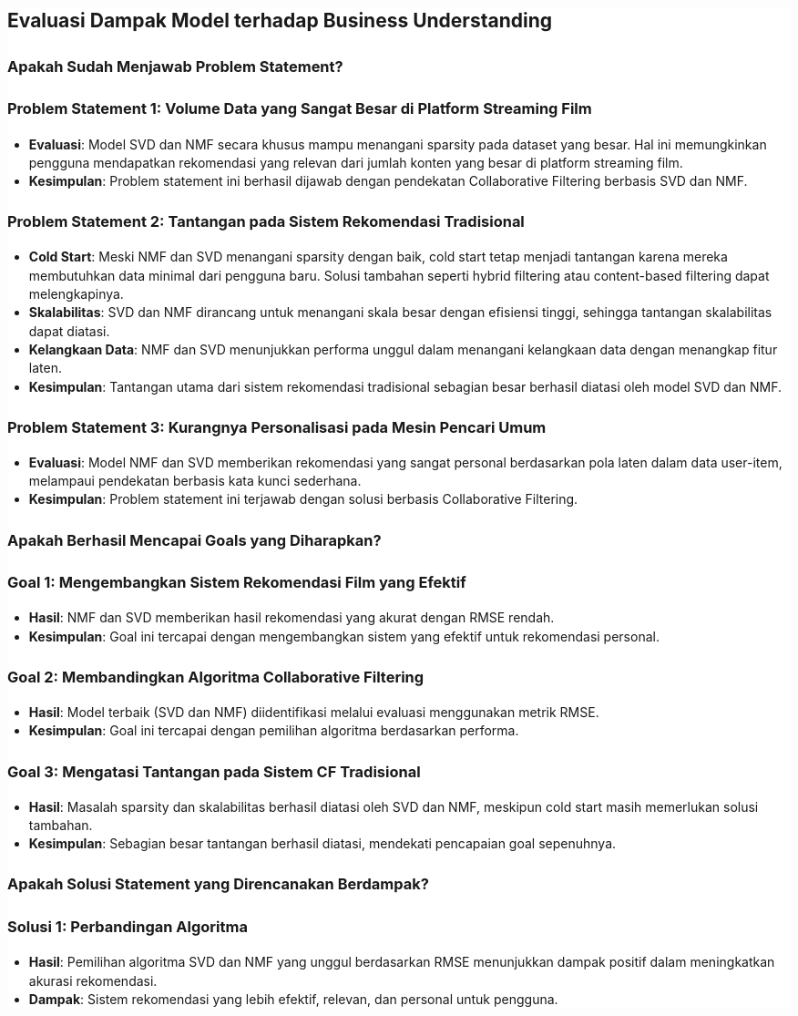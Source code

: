 ## Evaluasi Dampak Model terhadap Business Understanding

### Apakah Sudah Menjawab Problem Statement?
### Problem Statement 1: Volume Data yang Sangat Besar di Platform Streaming Film
- **Evaluasi**: Model SVD dan NMF secara khusus mampu menangani sparsity pada dataset yang besar. Hal ini memungkinkan pengguna mendapatkan rekomendasi yang relevan dari jumlah konten yang besar di platform streaming film.
- **Kesimpulan**: Problem statement ini berhasil dijawab dengan pendekatan Collaborative Filtering berbasis SVD dan NMF.

### Problem Statement 2: Tantangan pada Sistem Rekomendasi Tradisional
- **Cold Start**: Meski NMF dan SVD menangani sparsity dengan baik, cold start tetap menjadi tantangan karena mereka membutuhkan data minimal dari pengguna baru. Solusi tambahan seperti hybrid filtering atau content-based filtering dapat melengkapinya.
- **Skalabilitas**: SVD dan NMF dirancang untuk menangani skala besar dengan efisiensi tinggi, sehingga tantangan skalabilitas dapat diatasi.
- **Kelangkaan Data**: NMF dan SVD menunjukkan performa unggul dalam menangani kelangkaan data dengan menangkap fitur laten.
- **Kesimpulan**: Tantangan utama dari sistem rekomendasi tradisional sebagian besar berhasil diatasi oleh model SVD dan NMF.

### Problem Statement 3: Kurangnya Personalisasi pada Mesin Pencari Umum
- **Evaluasi**: Model NMF dan SVD memberikan rekomendasi yang sangat personal berdasarkan pola laten dalam data user-item, melampaui pendekatan berbasis kata kunci sederhana.
- **Kesimpulan**: Problem statement ini terjawab dengan solusi berbasis Collaborative Filtering.

### Apakah Berhasil Mencapai Goals yang Diharapkan?
### Goal 1: Mengembangkan Sistem Rekomendasi Film yang Efektif
- **Hasil**: NMF dan SVD memberikan hasil rekomendasi yang akurat dengan RMSE rendah.
- **Kesimpulan**: Goal ini tercapai dengan mengembangkan sistem yang efektif untuk rekomendasi personal.

### Goal 2: Membandingkan Algoritma Collaborative Filtering
- **Hasil**: Model terbaik (SVD dan NMF) diidentifikasi melalui evaluasi menggunakan metrik RMSE.
- **Kesimpulan**: Goal ini tercapai dengan pemilihan algoritma berdasarkan performa.

### Goal 3: Mengatasi Tantangan pada Sistem CF Tradisional
- **Hasil**: Masalah sparsity dan skalabilitas berhasil diatasi oleh SVD dan NMF, meskipun cold start masih memerlukan solusi tambahan.
- **Kesimpulan**: Sebagian besar tantangan berhasil diatasi, mendekati pencapaian goal sepenuhnya.

### Apakah Solusi Statement yang Direncanakan Berdampak?
### Solusi 1: Perbandingan Algoritma
- **Hasil**: Pemilihan algoritma SVD dan NMF yang unggul berdasarkan RMSE menunjukkan dampak positif dalam meningkatkan akurasi rekomendasi.
- **Dampak**: Sistem rekomendasi yang lebih efektif, relevan, dan personal untuk pengguna.
